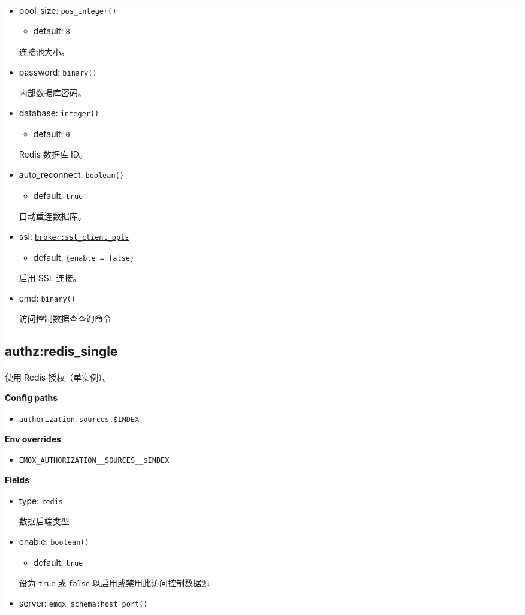 - pool_size: <code>pos_integer()</code>
  * default: 
  `8`

  连接池大小。

- password: <code>binary()</code>

  内部数据库密码。

- database: <code>integer()</code>
  * default: 
  `0`

  Redis 数据库 ID。

- auto_reconnect: <code>boolean()</code>
  * default: 
  `true`

  自动重连数据库。

- ssl: <code>[broker:ssl_client_opts](#broker-ssl_client_opts)</code>
  * default: 
  `{enable = false}`

  启用 SSL 连接。

- cmd: <code>binary()</code>

  访问控制数据查查询命令


## authz:redis_single
使用 Redis 授权（单实例）。


**Config paths**

 - <code>authorization.sources.$INDEX</code>


**Env overrides**

 - <code>EMQX_AUTHORIZATION__SOURCES__$INDEX</code>



**Fields**

- type: <code>redis</code>

  数据后端类型

- enable: <code>boolean()</code>
  * default: 
  `true`

  设为 <code>true</code> 或 <code>false</code> 以启用或禁用此访问控制数据源

- server: <code>emqx_schema:host_port()</code>

